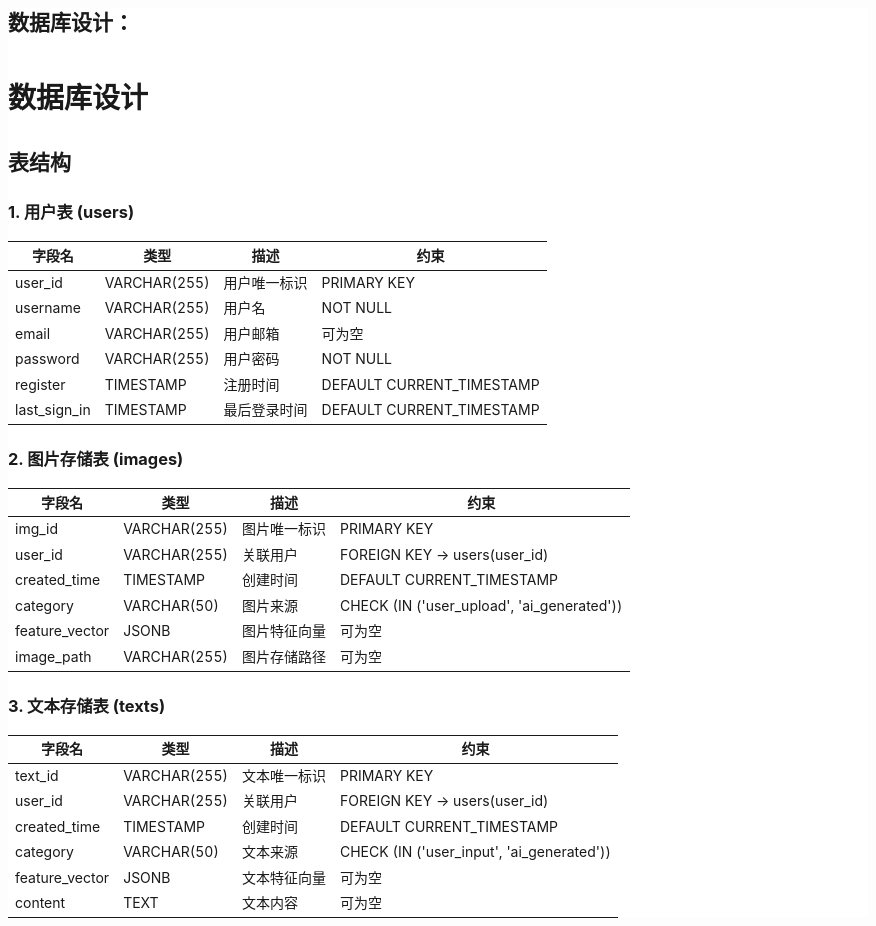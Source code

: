 ## 数据库设计：



# 数据库设计

## 表结构

### 1. 用户表 (users)

| 字段名 | 类型 | 描述 | 约束 |
|--------|------|------|------|
| user_id | VARCHAR(255) | 用户唯一标识 | PRIMARY KEY |
| username | VARCHAR(255) | 用户名 | NOT NULL |
| email | VARCHAR(255) | 用户邮箱 | 可为空 |
| password | VARCHAR(255) | 用户密码 | NOT NULL |
| register | TIMESTAMP | 注册时间 | DEFAULT CURRENT_TIMESTAMP |
| last_sign_in | TIMESTAMP | 最后登录时间 | DEFAULT CURRENT_TIMESTAMP |

### 2. 图片存储表 (images)

| 字段名 | 类型 | 描述 | 约束 |
|--------|------|------|------|
| img_id | VARCHAR(255) | 图片唯一标识 | PRIMARY KEY |
| user_id | VARCHAR(255) | 关联用户 | FOREIGN KEY -> users(user_id) |
| created_time | TIMESTAMP | 创建时间 | DEFAULT CURRENT_TIMESTAMP |
| category | VARCHAR(50) | 图片来源 | CHECK (IN ('user_upload', 'ai_generated')) |
| feature_vector | JSONB | 图片特征向量 | 可为空 |
| image_path | VARCHAR(255) | 图片存储路径 | 可为空 |

### 3. 文本存储表 (texts)

| 字段名 | 类型 | 描述 | 约束 |
|--------|------|------|------|
| text_id | VARCHAR(255) | 文本唯一标识 | PRIMARY KEY |
| user_id | VARCHAR(255) | 关联用户 | FOREIGN KEY -> users(user_id) |
| created_time | TIMESTAMP | 创建时间 | DEFAULT CURRENT_TIMESTAMP |
| category | VARCHAR(50) | 文本来源 | CHECK (IN ('user_input', 'ai_generated')) |
| feature_vector | JSONB | 文本特征向量 | 可为空 |
| content | TEXT | 文本内容 | 可为空 |
